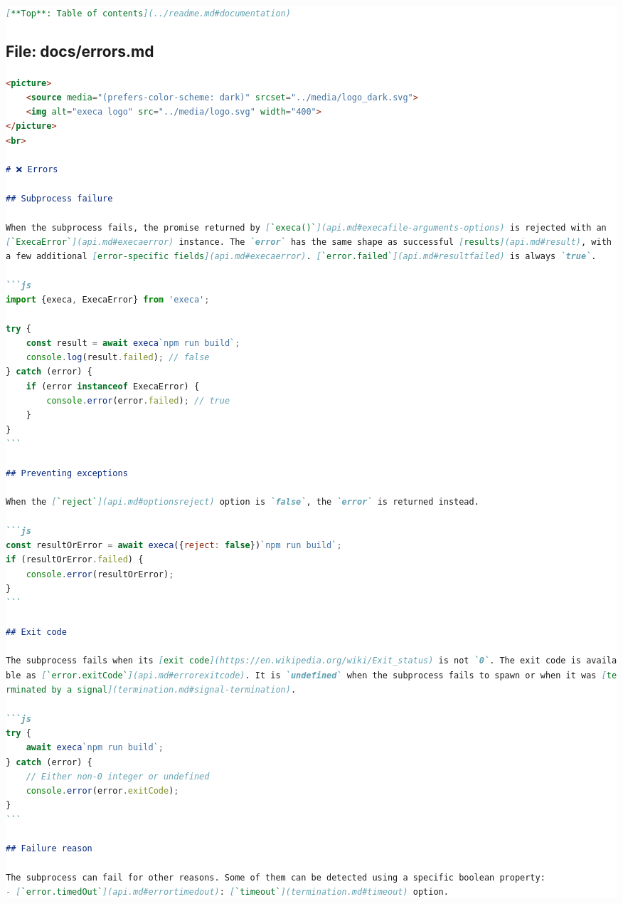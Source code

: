 ````markdown
[**Top**: Table of contents](../readme.md#documentation)
````

## File: docs/errors.md
````markdown
<picture>
	<source media="(prefers-color-scheme: dark)" srcset="../media/logo_dark.svg">
	<img alt="execa logo" src="../media/logo.svg" width="400">
</picture>
<br>

# ❌ Errors

## Subprocess failure

When the subprocess fails, the promise returned by [`execa()`](api.md#execafile-arguments-options) is rejected with an [`ExecaError`](api.md#execaerror) instance. The `error` has the same shape as successful [results](api.md#result), with a few additional [error-specific fields](api.md#execaerror). [`error.failed`](api.md#resultfailed) is always `true`.

```js
import {execa, ExecaError} from 'execa';

try {
	const result = await execa`npm run build`;
	console.log(result.failed); // false
} catch (error) {
	if (error instanceof ExecaError) {
		console.error(error.failed); // true
	}
}
```

## Preventing exceptions

When the [`reject`](api.md#optionsreject) option is `false`, the `error` is returned instead.

```js
const resultOrError = await execa({reject: false})`npm run build`;
if (resultOrError.failed) {
	console.error(resultOrError);
}
```

## Exit code

The subprocess fails when its [exit code](https://en.wikipedia.org/wiki/Exit_status) is not `0`. The exit code is available as [`error.exitCode`](api.md#errorexitcode). It is `undefined` when the subprocess fails to spawn or when it was [terminated by a signal](termination.md#signal-termination).

```js
try {
	await execa`npm run build`;
} catch (error) {
	// Either non-0 integer or undefined
	console.error(error.exitCode);
}
```

## Failure reason

The subprocess can fail for other reasons. Some of them can be detected using a specific boolean property:
- [`error.timedOut`](api.md#errortimedout): [`timeout`](termination.md#timeout) option.
````